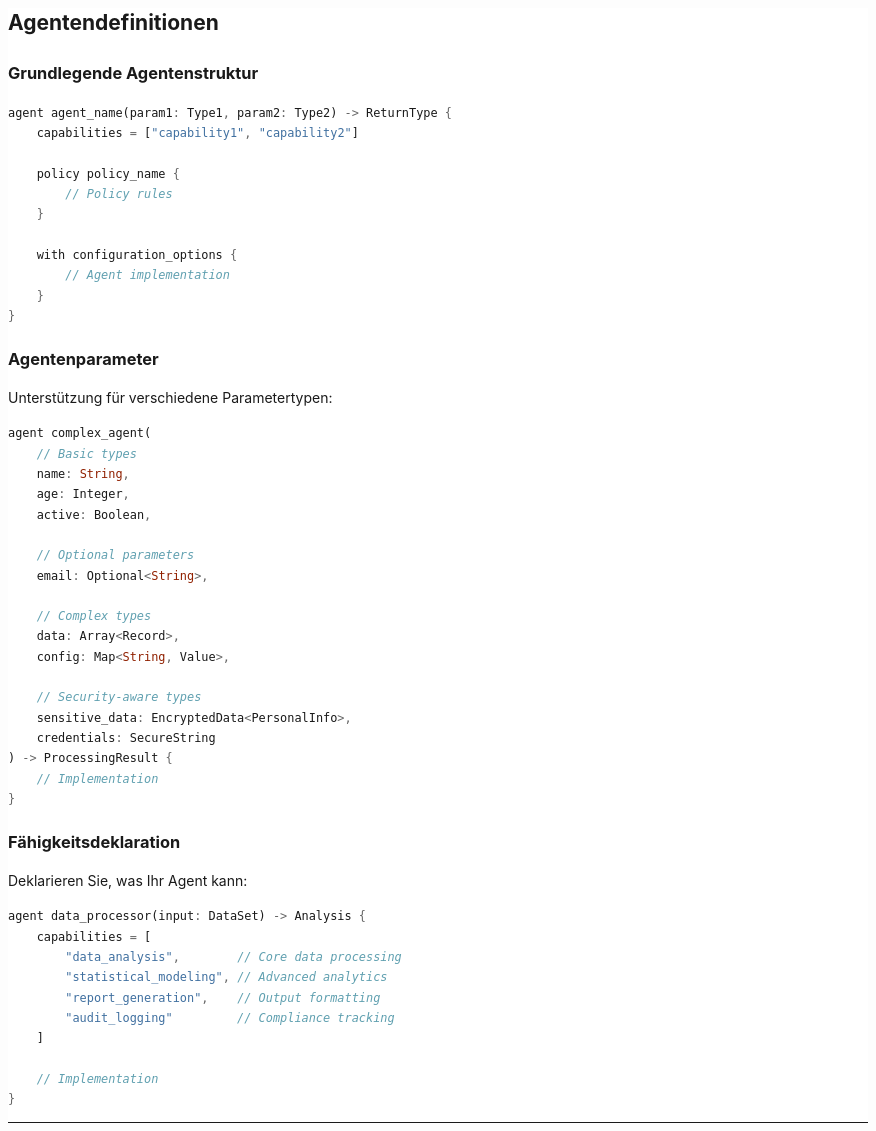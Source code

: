 
## Agentendefinitionen

### Grundlegende Agentenstruktur

```rust
agent agent_name(param1: Type1, param2: Type2) -> ReturnType {
    capabilities = ["capability1", "capability2"]
    
    policy policy_name {
        // Policy rules
    }
    
    with configuration_options {
        // Agent implementation
    }
}
```

### Agentenparameter

Unterstützung für verschiedene Parametertypen:

```rust
agent complex_agent(
    // Basic types
    name: String,
    age: Integer,
    active: Boolean,
    
    // Optional parameters
    email: Optional<String>,
    
    // Complex types
    data: Array<Record>,
    config: Map<String, Value>,
    
    // Security-aware types
    sensitive_data: EncryptedData<PersonalInfo>,
    credentials: SecureString
) -> ProcessingResult {
    // Implementation
}
```

### Fähigkeitsdeklaration

Deklarieren Sie, was Ihr Agent kann:

```rust
agent data_processor(input: DataSet) -> Analysis {
    capabilities = [
        "data_analysis",        // Core data processing
        "statistical_modeling", // Advanced analytics
        "report_generation",    // Output formatting
        "audit_logging"         // Compliance tracking
    ]
    
    // Implementation
}
```

---